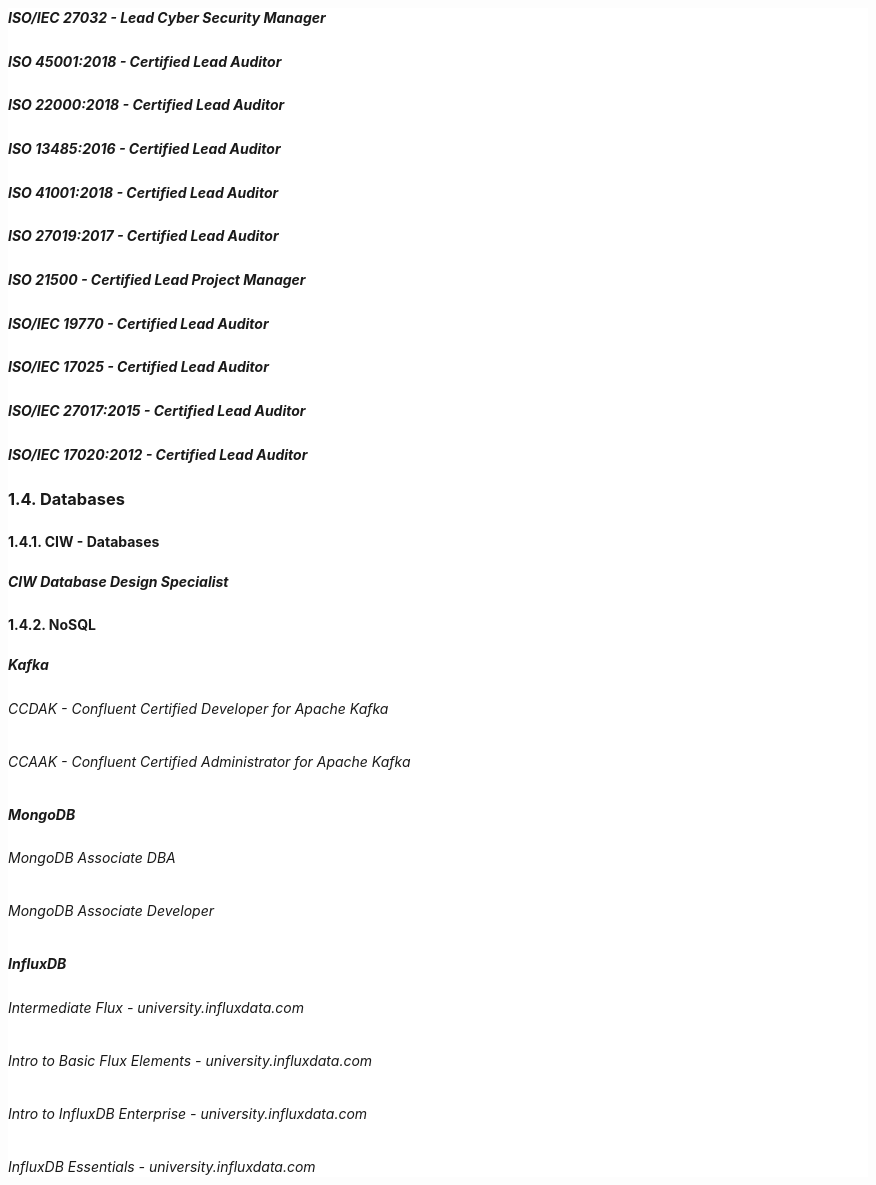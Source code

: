 ##### ISO/IEC 27032 - Lead Cyber Security Manager

##### ISO 45001:2018 - Certified Lead Auditor

##### ISO 22000:2018 - Certified Lead Auditor

##### ISO 13485:2016 - Certified Lead Auditor

##### ISO 41001:2018 - Certified Lead Auditor

##### ISO 27019:2017 - Certified Lead Auditor

##### ISO 21500 - Certified Lead Project Manager

##### ISO/IEC 19770 - Certified Lead Auditor

##### ISO/IEC 17025 - Certified Lead Auditor

##### ISO/IEC 27017:2015 - Certified Lead Auditor

##### ISO/IEC 17020:2012 - Certified Lead Auditor

###  1.4. <a name='Databases'></a>Databases

####  1.4.1. <a name='CIW-Databases'></a>CIW - Databases

##### CIW Database Design Specialist

####  1.4.2. <a name='NoSQL'></a>NoSQL

##### Kafka

###### CCDAK - Confluent Certified Developer for Apache Kafka

###### CCAAK - Confluent Certified Administrator for Apache Kafka

##### MongoDB

###### MongoDB Associate DBA

###### MongoDB Associate Developer

##### InfluxDB

###### Intermediate Flux - university.influxdata.com

###### Intro to Basic Flux Elements - university.influxdata.com

###### Intro to InfluxDB Enterprise - university.influxdata.com

###### InfluxDB Essentials - university.influxdata.com

